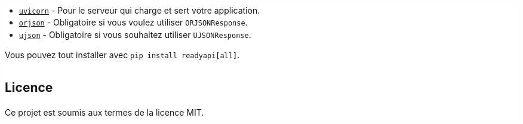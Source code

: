 - <a href="https://www.uvicorn.org" target="_blank"><code>uvicorn</code></a> - Pour le serveur qui charge et sert votre application.
- <a href="https://github.com/ijl/orjson" target="_blank"><code>orjson</code></a> - Obligatoire si vous voulez utiliser `ORJSONResponse`.
- <a href="https://github.com/esnme/ultrajson" target="_blank"><code>ujson</code></a> - Obligatoire si vous souhaitez utiliser `UJSONResponse`.

Vous pouvez tout installer avec `pip install readyapi[all]`.

## Licence

Ce projet est soumis aux termes de la licence MIT.
